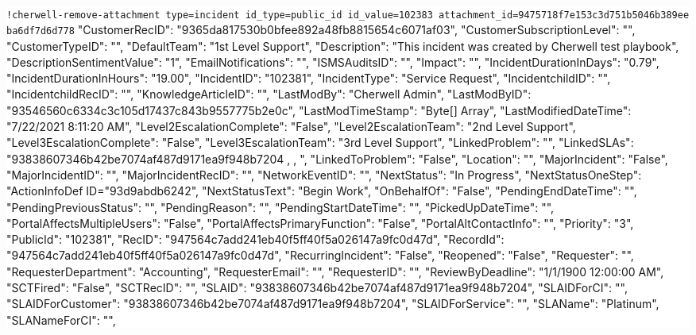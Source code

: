 ```!cherwell-remove-attachment type=incident id_type=public_id id_value=102383 attachment_id=9475718f7e153c3d751b5046b389eeba6df7d6d778```
                "CustomerRecID": "9365da817530b0bfee892a48fb8815654c6071af03",
                "CustomerSubscriptionLevel": "",
                "CustomerTypeID": "",
                "DefaultTeam": "1st Level Support",
                "Description": "This incident was created by Cherwell test playbook",
                "DescriptionSentimentValue": "1",
                "EmailNotifications": "",
                "ISMSAuditsID": "",
                "Impact": "",
                "IncidentDurationInDays": "0.79",
                "IncidentDurationInHours": "19.00",
                "IncidentID": "102381",
                "IncidentType": "Service Request",
                "IncidentchildID": "",
                "IncidentchildRecID": "",
                "KnowledgeArticleID": "",
                "LastModBy": "Cherwell Admin",
                "LastModByID": "93546560c6334c3c105d17437c843b9557775b2e0c",
                "LastModTimeStamp": "Byte[] Array",
                "LastModifiedDateTime": "7/22/2021 8:11:20 AM",
                "Level2EscalationComplete": "False",
                "Level2EscalationTeam": "2nd Level Support",
                "Level3EscalationComplete": "False",
                "Level3EscalationTeam": "3rd Level Support",
                "LinkedProblem": "",
                "LinkedSLAs": "93838607346b42be7074af487d9171ea9f948b7204 ,  , ",
                "LinkedToProblem": "False",
                "Location": "",
                "MajorIncident": "False",
                "MajorIncidentID": "",
                "MajorIncidentRecID": "",
                "NetworkEventID": "",
                "NextStatus": "In Progress",
                "NextStatusOneStep": "ActionInfoDef ID=\"93d9abdb6242",
                "NextStatusText": "Begin Work",
                "OnBehalfOf": "False",
                "PendingEndDateTime": "",
                "PendingPreviousStatus": "",
                "PendingReason": "",
                "PendingStartDateTime": "",
                "PickedUpDateTime": "",
                "PortalAffectsMultipleUsers": "False",
                "PortalAffectsPrimaryFunction": "False",
                "PortalAltContactInfo": "",
                "Priority": "3",
                "PublicId": "102381",
                "RecID": "947564c7add241eb40f5ff40f5a026147a9fc0d47d",
                "RecordId": "947564c7add241eb40f5ff40f5a026147a9fc0d47d",
                "RecurringIncident": "False",
                "Reopened": "False",
                "Requester": "",
                "RequesterDepartment": "Accounting",
                "RequesterEmail": "",
                "RequesterID": "",
                "ReviewByDeadline": "1/1/1900 12:00:00 AM",
                "SCTFired": "False",
                "SCTRecID": "",
                "SLAID": "93838607346b42be7074af487d9171ea9f948b7204",
                "SLAIDForCI": "",
                "SLAIDForCustomer": "93838607346b42be7074af487d9171ea9f948b7204",
                "SLAIDForService": "",
                "SLAName": "Platinum",
                "SLANameForCI": "",
```